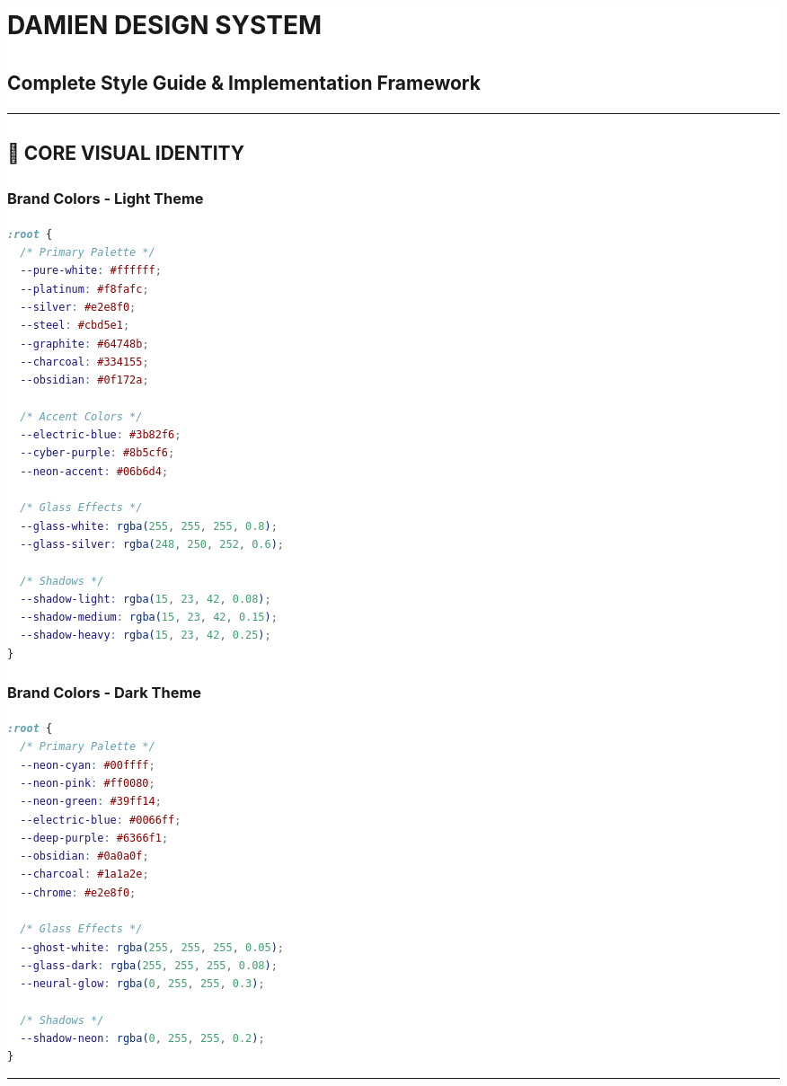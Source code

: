 # DAMIEN DESIGN SYSTEM
## Complete Style Guide & Implementation Framework

---

## 🎨 **CORE VISUAL IDENTITY**

### **Brand Colors - Light Theme**
```css
:root {
  /* Primary Palette */
  --pure-white: #ffffff;
  --platinum: #f8fafc;
  --silver: #e2e8f0;
  --steel: #cbd5e1;
  --graphite: #64748b;
  --charcoal: #334155;
  --obsidian: #0f172a;
  
  /* Accent Colors */
  --electric-blue: #3b82f6;
  --cyber-purple: #8b5cf6;
  --neon-accent: #06b6d4;
  
  /* Glass Effects */
  --glass-white: rgba(255, 255, 255, 0.8);
  --glass-silver: rgba(248, 250, 252, 0.6);
  
  /* Shadows */
  --shadow-light: rgba(15, 23, 42, 0.08);
  --shadow-medium: rgba(15, 23, 42, 0.15);
  --shadow-heavy: rgba(15, 23, 42, 0.25);
}
```

### **Brand Colors - Dark Theme**
```css
:root {
  /* Primary Palette */
  --neon-cyan: #00ffff;
  --neon-pink: #ff0080;
  --neon-green: #39ff14;
  --electric-blue: #0066ff;
  --deep-purple: #6366f1;
  --obsidian: #0a0a0f;
  --charcoal: #1a1a2e;
  --chrome: #e2e8f0;
  
  /* Glass Effects */
  --ghost-white: rgba(255, 255, 255, 0.05);
  --glass-dark: rgba(255, 255, 255, 0.08);
  --neural-glow: rgba(0, 255, 255, 0.3);
  
  /* Shadows */
  --shadow-neon: rgba(0, 255, 255, 0.2);
}
```

---